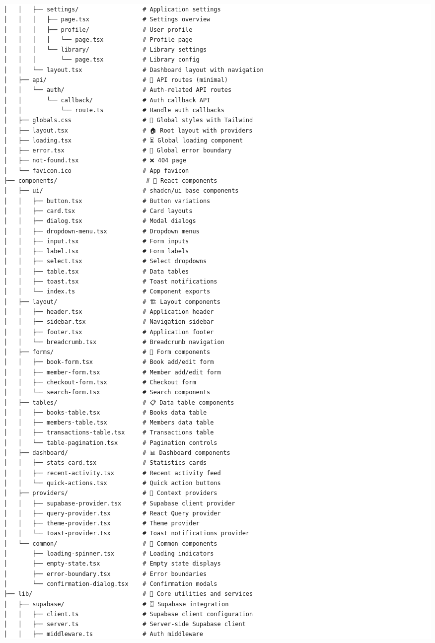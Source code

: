 ```plaintext
│   │   ├── settings/                  # Application settings
│   │   │   ├── page.tsx               # Settings overview
│   │   │   ├── profile/               # User profile
│   │   │   │   └── page.tsx           # Profile page
│   │   │   └── library/               # Library settings
│   │   │       └── page.tsx           # Library config
│   │   └── layout.tsx                 # Dashboard layout with navigation
│   ├── api/                           # 🔗 API routes (minimal)
│   │   └── auth/                      # Auth-related API routes
│   │       └── callback/              # Auth callback API
│   │           └── route.ts           # Handle auth callbacks
│   ├── globals.css                    # 🎨 Global styles with Tailwind
│   ├── layout.tsx                     # 🏠 Root layout with providers
│   ├── loading.tsx                    # ⏳ Global loading component
│   ├── error.tsx                      # 🚨 Global error boundary
│   ├── not-found.tsx                  # ❌ 404 page
│   └── favicon.ico                    # App favicon
├── components/                         # 🎨 React components
│   ├── ui/                            # shadcn/ui base components
│   │   ├── button.tsx                 # Button variations
│   │   ├── card.tsx                   # Card layouts
│   │   ├── dialog.tsx                 # Modal dialogs
│   │   ├── dropdown-menu.tsx          # Dropdown menus
│   │   ├── input.tsx                  # Form inputs
│   │   ├── label.tsx                  # Form labels
│   │   ├── select.tsx                 # Select dropdowns
│   │   ├── table.tsx                  # Data tables
│   │   ├── toast.tsx                  # Toast notifications
│   │   └── index.ts                   # Component exports
│   ├── layout/                        # 🏗️ Layout components
│   │   ├── header.tsx                 # Application header
│   │   ├── sidebar.tsx                # Navigation sidebar
│   │   ├── footer.tsx                 # Application footer
│   │   └── breadcrumb.tsx             # Breadcrumb navigation
│   ├── forms/                         # 📝 Form components
│   │   ├── book-form.tsx              # Book add/edit form
│   │   ├── member-form.tsx            # Member add/edit form
│   │   ├── checkout-form.tsx          # Checkout form
│   │   └── search-form.tsx            # Search components
│   ├── tables/                        # 📋 Data table components
│   │   ├── books-table.tsx            # Books data table
│   │   ├── members-table.tsx          # Members data table
│   │   ├── transactions-table.tsx     # Transactions table
│   │   └── table-pagination.tsx       # Pagination controls
│   ├── dashboard/                     # 📊 Dashboard components
│   │   ├── stats-card.tsx             # Statistics cards
│   │   ├── recent-activity.tsx        # Recent activity feed
│   │   └── quick-actions.tsx          # Quick action buttons
│   ├── providers/                     # 🔧 Context providers
│   │   ├── supabase-provider.tsx      # Supabase client provider
│   │   ├── query-provider.tsx         # React Query provider
│   │   ├── theme-provider.tsx         # Theme provider
│   │   └── toast-provider.tsx         # Toast notifications provider
│   └── common/                        # 🔧 Common components
│       ├── loading-spinner.tsx        # Loading indicators
│       ├── empty-state.tsx            # Empty state displays
│       ├── error-boundary.tsx         # Error boundaries
│       └── confirmation-dialog.tsx    # Confirmation modals
├── lib/                               # 🔧 Core utilities and services
│   ├── supabase/                      # 🗄️ Supabase integration
│   │   ├── client.ts                  # Supabase client configuration
│   │   ├── server.ts                  # Server-side Supabase client
│   │   ├── middleware.ts              # Auth middleware
```